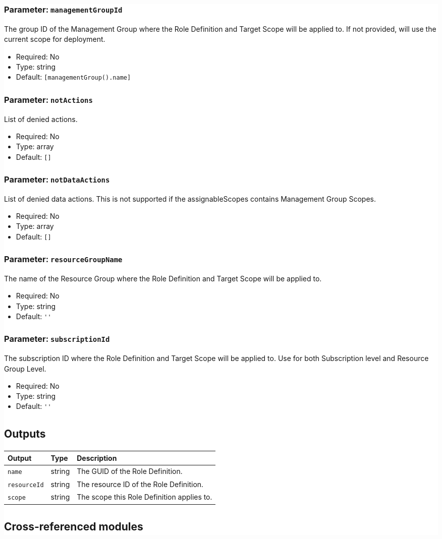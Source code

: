 ### Parameter: `managementGroupId`

The group ID of the Management Group where the Role Definition and Target Scope will be applied to. If not provided, will use the current scope for deployment.

- Required: No
- Type: string
- Default: `[managementGroup().name]`

### Parameter: `notActions`

List of denied actions.

- Required: No
- Type: array
- Default: `[]`

### Parameter: `notDataActions`

List of denied data actions. This is not supported if the assignableScopes contains Management Group Scopes.

- Required: No
- Type: array
- Default: `[]`

### Parameter: `resourceGroupName`

The name of the Resource Group where the Role Definition and Target Scope will be applied to.

- Required: No
- Type: string
- Default: `''`

### Parameter: `subscriptionId`

The subscription ID where the Role Definition and Target Scope will be applied to. Use for both Subscription level and Resource Group Level.

- Required: No
- Type: string
- Default: `''`


## Outputs

| Output | Type | Description |
| :-- | :-- | :-- |
| `name` | string | The GUID of the Role Definition. |
| `resourceId` | string | The resource ID of the Role Definition. |
| `scope` | string | The scope this Role Definition applies to. |

## Cross-referenced modules
